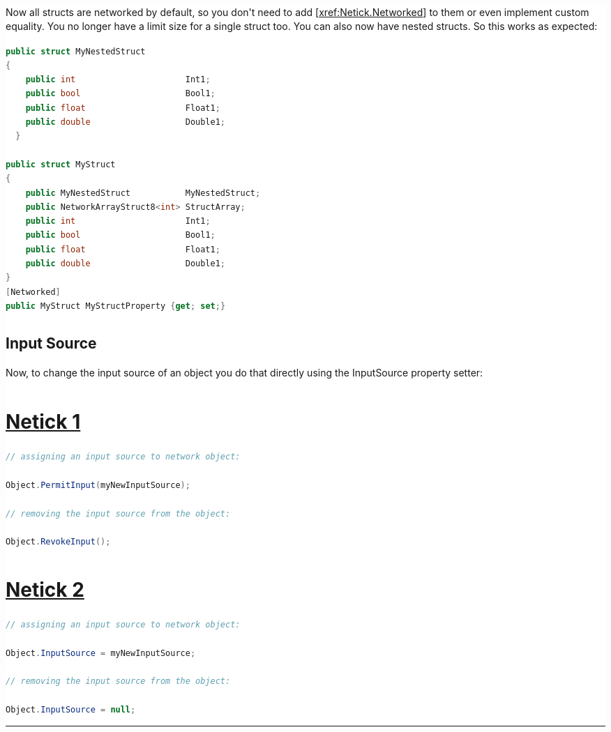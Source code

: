 Now all structs are networked by default, so you don't need to add [<xref:Netick.Networked>] to them or even implement custom equality. You no longer have a limit size for a single struct too. You can also now have nested structs. So this works as expected:

```csharp
public struct MyNestedStruct
{
    public int                      Int1;
    public bool                     Bool1;
    public float                    Float1;
    public double                   Double1;
  }

public struct MyStruct
{
    public MyNestedStruct           MyNestedStruct;
    public NetworkArrayStruct8<int> StructArray;
    public int                      Int1;
    public bool                     Bool1;
    public float                    Float1;
    public double                   Double1;
}
[Networked]
public MyStruct MyStructProperty {get; set;}
```

## Input Source

Now, to change the input source of an object you do that directly using the InputSource property setter:

# [Netick 1](#tab/1)

```csharp
// assigning an input source to network object:

Object.PermitInput(myNewInputSource);

// removing the input source from the object:

Object.RevokeInput();
```

# [Netick 2](#tab/2)

```csharp
// assigning an input source to network object:

Object.InputSource = myNewInputSource;

// removing the input source from the object:

Object.InputSource = null;
```

---